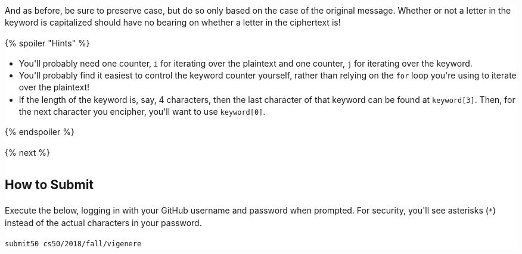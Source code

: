And as before, be sure to preserve case, but do so only based on the case of the original message. Whether or not a letter in the keyword is capitalized should have no bearing on whether a letter in the ciphertext is!

{% spoiler "Hints" %}

<ul>
  <li>You'll probably need one counter, <code>i</code> for iterating over the plaintext and one counter, <code>j</code> for iterating over the keyword.</li>
  <li>You'll probably find it easiest to control the keyword counter yourself, rather than relying on the <code>for</code> loop you're using to iterate over the plaintext!</li>
  <li>If the length of the keyword is, say, 4 characters, then the last character of that keyword can be found at <code>keyword[3]</code>. Then, for the next character you encipher, you'll want to use <code>keyword[0]</code>.</li>
</ul>

{% endspoiler %}

{% next %}

## How to Submit

Execute the below, logging in with your GitHub username and password when prompted. For security, you'll see asterisks (`*`) instead of the actual characters in your password.

```
submit50 cs50/2018/fall/vigenere
```
